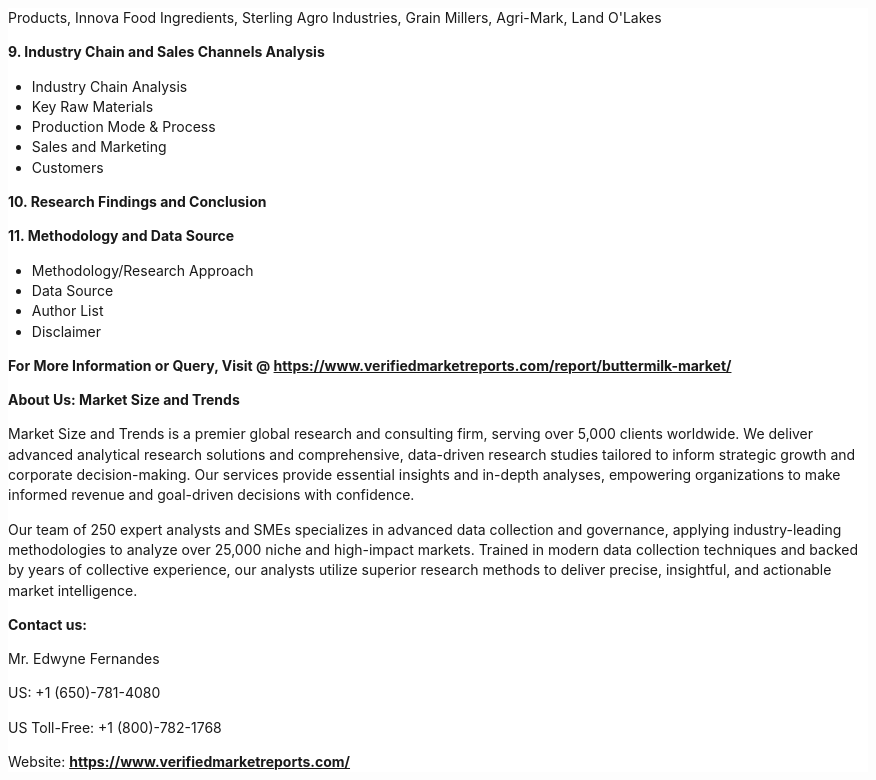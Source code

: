 Products, Innova Food Ingredients, Sterling Agro Industries, Grain Millers, Agri-Mark, Land O'Lakes</strong></p><p><strong>9. Industry Chain and Sales Channels Analysis</strong></p><ul><li>Industry Chain Analysis</li><li>Key Raw Materials</li><li>Production Mode &amp; Process</li><li>Sales and Marketing</li><li>Customers</li></ul><p><strong>10. Research Findings and Conclusion</strong></p><p><strong>11. Methodology and Data Source</strong></p><ul><li>Methodology/Research Approach</li><li>Data Source</li><li>Author List</li><li>Disclaimer</li></ul></p><p><strong>For More Information or Query, Visit @ <a href="https://www.verifiedmarketreports.com/report/buttermilk-market/">https://www.verifiedmarketreports.com/report/buttermilk-market/</a></strong></p><p><strong>About Us: Market Size and Trends</strong></p><p>Market Size and Trends is a premier global research and consulting firm, serving over 5,000 clients worldwide. We deliver advanced analytical research solutions and comprehensive, data-driven research studies tailored to inform strategic growth and corporate decision-making. Our services provide essential insights and in-depth analyses, empowering organizations to make informed revenue and goal-driven decisions with confidence.</p><p>Our team of 250 expert analysts and SMEs specializes in advanced data collection and governance, applying industry-leading methodologies to analyze over 25,000 niche and high-impact markets. Trained in modern data collection techniques and backed by years of collective experience, our analysts utilize superior research methods to deliver precise, insightful, and actionable market intelligence.</p><p><strong>Contact us:</strong></p><p>Mr. Edwyne Fernandes</p><p>US: +1 (650)-781-4080</p><p>US Toll-Free: +1 (800)-782-1768</p><p>Website: <strong><a href="https://www.verifiedmarketreports.com/">https://www.verifiedmarketreports.com/</a></strong></p>
